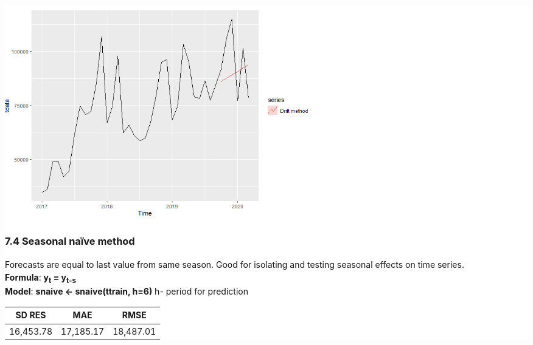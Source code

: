 <img src="https://github.com/IvanVanco/Time-Series-Analysis/blob/master/res/driftmodel.png" weight="350" height="350">

### 7.4  **Seasonal naïve method**

Forecasts are equal to last value from same season. Good for isolating
and testing seasonal effects on time series.\
**Formula**: **y<sub>t</sub> = y<sub>t-s</sub>**\
**Model**: **snaive \<- snaive(ttrain, h=6)** h- period for prediction

| __SD RES__ | __MAE__ | __RMSE__ |
|-------------|------------|------------|
| 16,453.78   | 17,185.17  | 18,487.01  |
